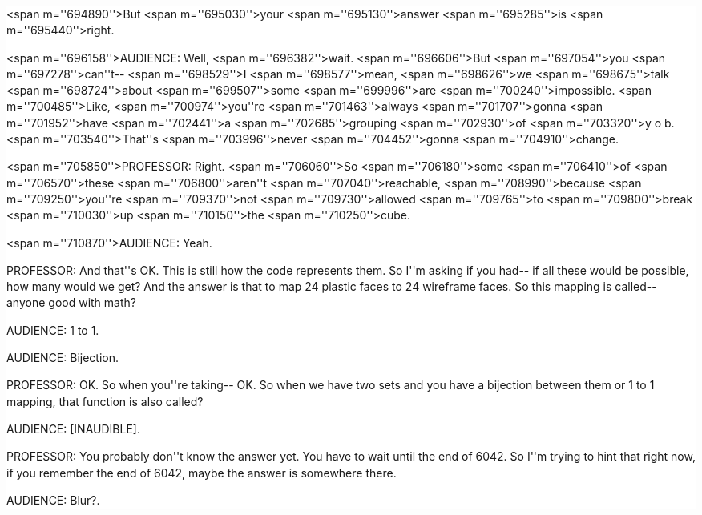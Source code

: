   <span m=''694890''>But</span> <span m=''695030''>your</span> <span m=''695130''>answer</span>
  <span m=''695285''>is</span> <span m=''695440''>right.</span> </p><p><span m=''696158''>AUDIENCE:
  Well,</span> <span m=''696382''>wait.</span> <span m=''696606''>But</span> <span
  m=''697054''>you</span> <span m=''697278''>can''t--</span> <span m=''698529''>I</span>
  <span m=''698577''>mean,</span> <span m=''698626''>we</span> <span m=''698675''>talk</span>
  <span m=''698724''>about</span> <span m=''699507''>some</span> <span m=''699996''>are</span>
  <span m=''700240''>impossible.</span> <span m=''700485''>Like,</span> <span m=''700974''>you''re</span>
  <span m=''701463''>always</span> <span m=''701707''>gonna</span> <span m=''701952''>have</span>
  <span m=''702441''>a</span> <span m=''702685''>grouping</span> <span m=''702930''>of</span>
  <span m=''703320''>y o b.</span> <span m=''703540''>That''s</span> <span m=''703996''>never</span>
  <span m=''704452''>gonna</span> <span m=''704910''>change.</span> </p><p><span m=''705850''>PROFESSOR:
  Right.</span> <span m=''706060''>So</span> <span m=''706180''>some</span> <span
  m=''706410''>of</span> <span m=''706570''>these</span> <span m=''706800''>aren''t</span>
  <span m=''707040''>reachable,</span> <span m=''708990''>because</span> <span m=''709250''>you''re</span>
  <span m=''709370''>not</span> <span m=''709730''>allowed</span> <span m=''709765''>to</span>
  <span m=''709800''>break</span> <span m=''710030''>up</span> <span m=''710150''>the</span>
  <span m=''710250''>cube.</span> </p><p><span m=''710870''>AUDIENCE: Yeah.</span>
  </p><p><span m=''711730''>PROFESSOR: And</span> <span m=''711890''>that''s</span>
  <span m=''712080''>OK.</span> <span m=''713760''>This</span> <span m=''714010''>is</span>
  <span m=''714120''>still</span> <span m=''714420''>how</span> <span m=''714620''>the</span>
  <span m=''714730''>code</span> <span m=''714940''>represents</span> <span m=''715150''>them.</span>
  <span m=''715500''>So</span> <span m=''715850''>I''m</span> <span m=''715920''>asking</span>
  <span m=''717230''>if</span> <span m=''717420''>you</span> <span m=''717520''>had--</span>
  <span m=''718710''>if</span> <span m=''718810''>all</span> <span m=''718910''>these</span>
  <span m=''719060''>would</span> <span m=''719190''>be</span> <span m=''719340''>possible,</span>
  <span m=''719655''>how</span> <span m=''719970''>many</span> <span m=''720255''>would</span>
  <span m=''720540''>we</span> <span m=''720763''>get?</span> <span m=''721880''>And</span>
  <span m=''722070''>the</span> <span m=''722150''>answer</span> <span m=''722440''>is</span>
  <span m=''722560''>that</span> <span m=''722750''>to</span> <span m=''722830''>map</span>
  <span m=''723340''>24</span> <span m=''723560''>plastic</span> <span m=''723980''>faces</span>
  <span m=''724470''>to</span> <span m=''724590''>24</span> <span m=''725260''>wireframe</span>
  <span m=''725840''>faces.</span> <span m=''727050''>So</span> <span m=''727270''>this</span>
  <span m=''727490''>mapping</span> <span m=''727930''>is</span> <span m=''728100''>called--</span>
  <span m=''729560''>anyone</span> <span m=''730370''>good</span> <span m=''730531''>with</span>
  <span m=''730693''>math?</span> </p><p><span m=''733120''>AUDIENCE: 1</span> <span
  m=''733268''>to</span> <span m=''733416''>1.</span> </p><p><span m=''734460''>AUDIENCE:
  Bijection.</span> </p><p><span m=''735560''>PROFESSOR: OK.</span> <span m=''736450''>So</span>
  <span m=''736710''>when</span> <span m=''736860''>you''re</span> <span m=''737020''>taking--</span>
  <span m=''741960''>OK.</span> <span m=''742320''>So</span> <span m=''743000''>when</span>
  <span m=''743300''>we</span> <span m=''743430''>have</span> <span m=''743850''>two</span>
  <span m=''744060''>sets</span> <span m=''744420''>and</span> <span m=''744530''>you</span>
  <span m=''744630''>have</span> <span m=''744840''>a</span> <span m=''744980''>bijection</span>
  <span m=''745460''>between</span> <span m=''745790''>them</span> <span m=''746190''>or</span>
  <span m=''746790''>1</span> <span m=''747190''>to</span> <span m=''747290''>1</span>
  <span m=''747470''>mapping,</span> <span m=''747970''>that</span> <span m=''748180''>function</span>
  <span m=''748740''>is</span> <span m=''748920''>also</span> <span m=''749230''>called?</span>
  </p><p><span m=''751270''>AUDIENCE: [INAUDIBLE].</span> </p><p><span m=''752270''>PROFESSOR:
  You</span> <span m=''752540''>probably</span> <span m=''752780''>don''t</span> <span
  m=''752845''>know</span> <span m=''752910''>the</span> <span m=''753180''>answer</span>
  <span m=''753420''>yet.</span> <span m=''753570''>You</span> <span m=''753650''>have</span>
  <span m=''753790''>to</span> <span m=''753880''>wait</span> <span m=''754030''>until</span>
  <span m=''754290''>the</span> <span m=''754470''>end</span> <span m=''754650''>of</span>
  <span m=''754710''>6042.</span> <span m=''758900''>So</span> <span m=''759000''>I''m</span>
  <span m=''759100''>trying</span> <span m=''759500''>to</span> <span m=''759780''>hint</span>
  <span m=''759850''>that</span> <span m=''759920''>right</span> <span m=''760130''>now,</span>
  <span m=''760570''>if</span> <span m=''760680''>you</span> <span m=''760760''>remember</span>
  <span m=''761300''>the</span> <span m=''761420''>end</span> <span m=''761590''>of</span>
  <span m=''761720''>6042,</span> <span m=''762575''>maybe</span> <span m=''762870''>the</span>
  <span m=''763190''>answer</span> <span m=''763340''>is</span> <span m=''763490''>somewhere</span>
  <span m=''763780''>there.</span> </p><p><span m=''764440''>AUDIENCE: Blur?.</span>